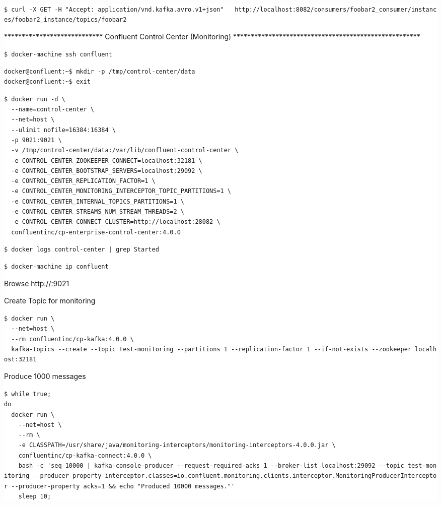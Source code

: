 ```
$ curl -X GET -H "Accept: application/vnd.kafka.avro.v1+json"   http://localhost:8082/consumers/foobar2_consumer/instances/foobar2_instance/topics/foobar2
```


****************************  Confluent Control Center (Monitoring)  *****************************************************

```
$ docker-machine ssh confluent
```

```
docker@confluent:~$ mkdir -p /tmp/control-center/data
docker@confluent:~$ exit
```

```
$ docker run -d \
  --name=control-center \
  --net=host \
  --ulimit nofile=16384:16384 \
  -p 9021:9021 \
  -v /tmp/control-center/data:/var/lib/confluent-control-center \
  -e CONTROL_CENTER_ZOOKEEPER_CONNECT=localhost:32181 \
  -e CONTROL_CENTER_BOOTSTRAP_SERVERS=localhost:29092 \
  -e CONTROL_CENTER_REPLICATION_FACTOR=1 \
  -e CONTROL_CENTER_MONITORING_INTERCEPTOR_TOPIC_PARTITIONS=1 \
  -e CONTROL_CENTER_INTERNAL_TOPICS_PARTITIONS=1 \
  -e CONTROL_CENTER_STREAMS_NUM_STREAM_THREADS=2 \
  -e CONTROL_CENTER_CONNECT_CLUSTER=http://localhost:28082 \
  confluentinc/cp-enterprise-control-center:4.0.0
```

```
$ docker logs control-center | grep Started
```

```
$ docker-machine ip confluent
```

Browse
http://<ip-of-docker-host>:9021


Create Topic for monitoring

```
$ docker run \
  --net=host \
  --rm confluentinc/cp-kafka:4.0.0 \
  kafka-topics --create --topic test-monitoring --partitions 1 --replication-factor 1 --if-not-exists --zookeeper localhost:32181
```

Produce 1000 messages

```
$ while true;
do
  docker run \
    --net=host \
    --rm \
    -e CLASSPATH=/usr/share/java/monitoring-interceptors/monitoring-interceptors-4.0.0.jar \
    confluentinc/cp-kafka-connect:4.0.0 \
    bash -c 'seq 10000 | kafka-console-producer --request-required-acks 1 --broker-list localhost:29092 --topic test-monitoring --producer-property interceptor.classes=io.confluent.monitoring.clients.interceptor.MonitoringProducerInterceptor --producer-property acks=1 && echo "Produced 10000 messages."'
    sleep 10;
```